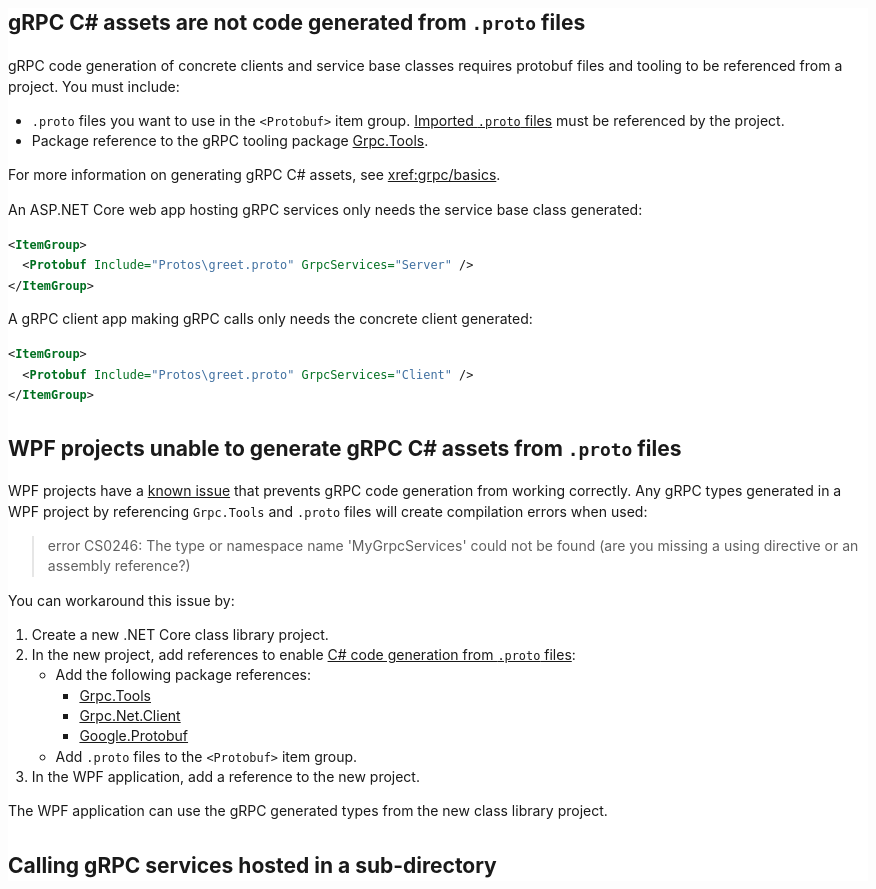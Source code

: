 ## gRPC C# assets are not code generated from `.proto` files

gRPC code generation of concrete clients and service base classes requires protobuf files and tooling to be referenced from a project. You must include:

* `.proto` files you want to use in the `<Protobuf>` item group. [Imported `.proto` files](https://developers.google.com/protocol-buffers/docs/proto3#importing-definitions) must be referenced by the project.
* Package reference to the gRPC tooling package [Grpc.Tools](https://www.nuget.org/packages/Grpc.Tools/).

For more information on generating gRPC C# assets, see <xref:grpc/basics>.

An ASP.NET Core web app hosting gRPC services only needs the service base class generated:

```xml
<ItemGroup>
  <Protobuf Include="Protos\greet.proto" GrpcServices="Server" />
</ItemGroup>
```

A gRPC client app making gRPC calls only needs the concrete client generated:

```xml
<ItemGroup>
  <Protobuf Include="Protos\greet.proto" GrpcServices="Client" />
</ItemGroup>
```

## WPF projects unable to generate gRPC C# assets from `.proto` files

WPF projects have a [known issue](https://github.com/dotnet/wpf/issues/810) that prevents gRPC code generation from working correctly. Any gRPC types generated in a WPF project by referencing `Grpc.Tools` and `.proto` files will create compilation errors when used:

> error CS0246: The type or namespace name 'MyGrpcServices' could not be found (are you missing a using directive or an assembly reference?)

You can workaround this issue by:

1. Create a new .NET Core class library project.
2. In the new project, add references to enable [C# code generation from `.proto` files](xref:grpc/basics#generated-c-assets):
    * Add the following package references:
        * [Grpc.Tools](https://www.nuget.org/packages/Grpc.Tools/)
        * [Grpc.Net.Client](https://www.nuget.org/packages/Grpc.Net.Client/)
        * [Google.Protobuf](https://www.nuget.org/packages/Google.Protobuf/)
    * Add `.proto` files to the `<Protobuf>` item group.
3. In the WPF application, add a reference to the new project.

The WPF application can use the gRPC generated types from the new class library project.

## Calling gRPC services hosted in a sub-directory
